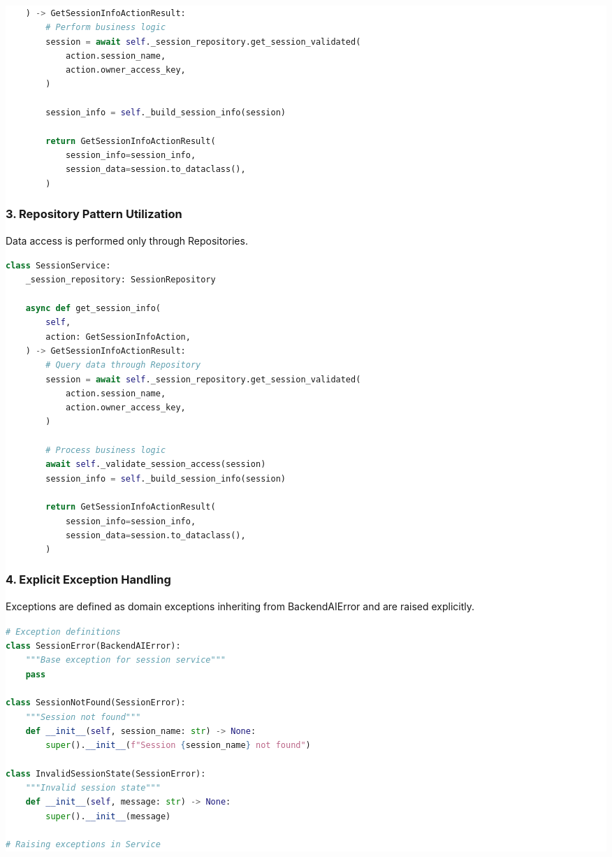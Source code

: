 ```python
    ) -> GetSessionInfoActionResult:
        # Perform business logic
        session = await self._session_repository.get_session_validated(
            action.session_name,
            action.owner_access_key,
        )

        session_info = self._build_session_info(session)

        return GetSessionInfoActionResult(
            session_info=session_info,
            session_data=session.to_dataclass(),
        )
```

### 3. Repository Pattern Utilization

Data access is performed only through Repositories.

```python
class SessionService:
    _session_repository: SessionRepository

    async def get_session_info(
        self,
        action: GetSessionInfoAction,
    ) -> GetSessionInfoActionResult:
        # Query data through Repository
        session = await self._session_repository.get_session_validated(
            action.session_name,
            action.owner_access_key,
        )

        # Process business logic
        await self._validate_session_access(session)
        session_info = self._build_session_info(session)

        return GetSessionInfoActionResult(
            session_info=session_info,
            session_data=session.to_dataclass(),
        )
```

### 4. Explicit Exception Handling

Exceptions are defined as domain exceptions inheriting from BackendAIError and are raised explicitly.

```python
# Exception definitions
class SessionError(BackendAIError):
    """Base exception for session service"""
    pass

class SessionNotFound(SessionError):
    """Session not found"""
    def __init__(self, session_name: str) -> None:
        super().__init__(f"Session {session_name} not found")

class InvalidSessionState(SessionError):
    """Invalid session state"""
    def __init__(self, message: str) -> None:
        super().__init__(message)

# Raising exceptions in Service
```